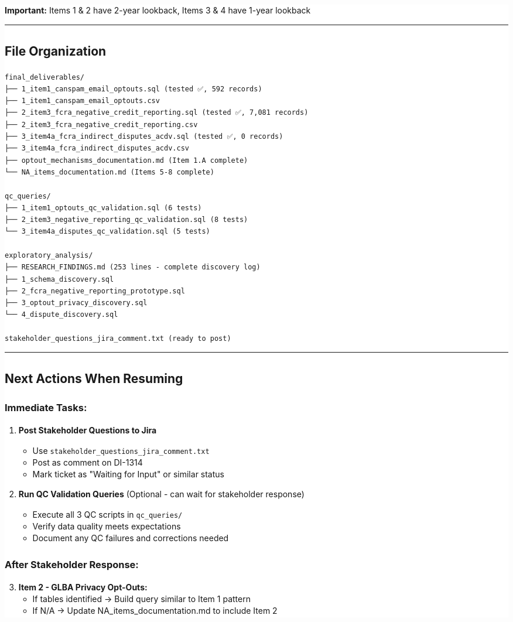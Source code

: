 **Important:** Items 1 & 2 have 2-year lookback, Items 3 & 4 have 1-year lookback

---

## File Organization

```
final_deliverables/
├── 1_item1_canspam_email_optouts.sql (tested ✅, 592 records)
├── 1_item1_canspam_email_optouts.csv
├── 2_item3_fcra_negative_credit_reporting.sql (tested ✅, 7,081 records)
├── 2_item3_fcra_negative_credit_reporting.csv
├── 3_item4a_fcra_indirect_disputes_acdv.sql (tested ✅, 0 records)
├── 3_item4a_fcra_indirect_disputes_acdv.csv
├── optout_mechanisms_documentation.md (Item 1.A complete)
└── NA_items_documentation.md (Items 5-8 complete)

qc_queries/
├── 1_item1_optouts_qc_validation.sql (6 tests)
├── 2_item3_negative_reporting_qc_validation.sql (8 tests)
└── 3_item4a_disputes_qc_validation.sql (5 tests)

exploratory_analysis/
├── RESEARCH_FINDINGS.md (253 lines - complete discovery log)
├── 1_schema_discovery.sql
├── 2_fcra_negative_reporting_prototype.sql
├── 3_optout_privacy_discovery.sql
└── 4_dispute_discovery.sql

stakeholder_questions_jira_comment.txt (ready to post)
```

---

## Next Actions When Resuming

### Immediate Tasks:

1. **Post Stakeholder Questions to Jira**
   - Use `stakeholder_questions_jira_comment.txt`
   - Post as comment on DI-1314
   - Mark ticket as "Waiting for Input" or similar status

2. **Run QC Validation Queries** (Optional - can wait for stakeholder response)
   - Execute all 3 QC scripts in `qc_queries/`
   - Verify data quality meets expectations
   - Document any QC failures and corrections needed

### After Stakeholder Response:

3. **Item 2 - GLBA Privacy Opt-Outs:**
   - If tables identified → Build query similar to Item 1 pattern
   - If N/A → Update NA_items_documentation.md to include Item 2
